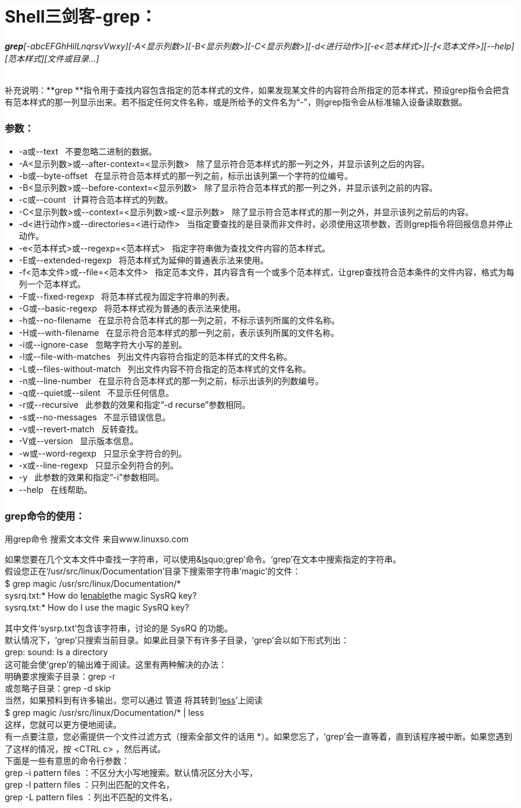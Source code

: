 # Shell三剑客-**grep：**

###### **grep**\[-abcEFGhHilLnqrsvVwxy\]\[-A&lt;显示列数&gt;\]\[-B&lt;显示列数&gt;\]\[-C&lt;显示列数&gt;\]\[-d&lt;进行动作&gt;\]\[-e&lt;范本样式&gt;\]\[-f&lt;范本文件&gt;\]\[--help\]\[范本样式\]\[文件或目录...\]

补充说明：**grep **指令用于查找内容包含指定的范本样式的文件，如果发现某文件的内容符合所指定的范本样式，预设grep指令会把含有范本样式的那一列显示出来。若不指定任何文件名称，或是所给予的文件名为“-”，则grep指令会从标准输入设备读取数据。



### 参数：

* -a或--text   不要忽略二进制的数据。
* -A&lt;显示列数&gt;或--after-context=&lt;显示列数&gt;   除了显示符合范本样式的那一列之外，并显示该列之后的内容。
* -b或--byte-offset   在显示符合范本样式的那一列之前，标示出该列第一个字符的位编号。
* -B&lt;显示列数&gt;或--before-context=&lt;显示列数&gt;   除了显示符合范本样式的那一列之外，并显示该列之前的内容。
* -c或--count   计算符合范本样式的列数。
* -C&lt;显示列数&gt;或--context=&lt;显示列数&gt;或-&lt;显示列数&gt;   除了显示符合范本样式的那一列之外，并显示该列之前后的内容。
* -d&lt;进行动作&gt;或--directories=&lt;进行动作&gt;   当指定要查找的是目录而非文件时，必须使用这项参数，否则grep指令将回报信息并停止动作。
* -e&lt;范本样式&gt;或--regexp=&lt;范本样式&gt;   指定字符串做为查找文件内容的范本样式。
* -E或--extended-regexp   将范本样式为延伸的普通表示法来使用。
* -f&lt;范本文件&gt;或--file=&lt;范本文件&gt;   指定范本文件，其内容含有一个或多个范本样式，让grep查找符合范本条件的文件内容，格式为每列一个范本样式。
* -F或--fixed-regexp   将范本样式视为固定字符串的列表。
* -G或--basic-regexp   将范本样式视为普通的表示法来使用。
* -h或--no-filename   在显示符合范本样式的那一列之前，不标示该列所属的文件名称。
* -H或--with-filename   在显示符合范本样式的那一列之前，表示该列所属的文件名称。
* -i或--ignore-case   忽略字符大小写的差别。
* -l或--file-with-matches   列出文件内容符合指定的范本样式的文件名称。
* -L或--files-without-match   列出文件内容不符合指定的范本样式的文件名称。
* -n或--line-number   在显示符合范本样式的那一列之前，标示出该列的列数编号。
* -q或--quiet或--silent   不显示任何信息。
* -r或--recursive   此参数的效果和指定“-d recurse”参数相同。
* -s或--no-messages   不显示错误信息。
* -v或--revert-match   反转查找。
* -V或--version   显示版本信息。
* -w或--word-regexp   只显示全字符合的列。
* -x或--line-regexp   只显示全列符合的列。
* -y   此参数的效果和指定“-i”参数相同。
* --help   在线帮助。

### grep命令的使用：

用grep命令 搜索文本文件 来自www.linuxso.com

如果您要在几个文本文件中查找一字符串，可以使用&[ls](http://www.linuxso.com/command/ls.html)quo;grep’命令。‘grep’在文本中搜索指定的字符串。  
假设您正在‘/usr/src/linux/Documentation’目录下搜索带字符串‘magic’的文件：  
$ grep magic /usr/src/linux/Documentation/\*  
sysrq.txt:\* How do I[enable](http://www.linuxso.com/command/enable.html)the magic SysRQ key?  
sysrq.txt:\* How do I use the magic SysRQ key?

其中文件‘sysrp.txt’包含该字符串，讨论的是 SysRQ 的功能。  
默认情况下，‘grep’只搜索当前目录。如果此目录下有许多子目录，‘grep’会以如下形式列出：  
grep: sound: Is a directory  
这可能会使‘grep’的输出难于阅读。这里有两种解决的办法：  
明确要求搜索子目录：grep -r  
或忽略子目录：grep -d skip  
当然，如果预料到有许多输出，您可以通过 管道 将其转到‘[less](http://www.linuxso.com/command/less.html)’上阅读  
$ grep magic /usr/src/linux/Documentation/\* \| less  
这样，您就可以更方便地阅读。  
有一点要注意，您必需提供一个文件过滤方式（搜索全部文件的话用 \*）。如果您忘了，‘grep’会一直等着，直到该程序被中断。如果您遇到了这样的情况，按 &lt;CTRL c&gt; ，然后再试。  
下面是一些有意思的命令行参数：  
grep -i pattern files ：不区分大小写地搜索。默认情况区分大小写，  
grep -l pattern files ：只列出匹配的文件名，  
grep -L pattern files ：列出不匹配的文件名，  